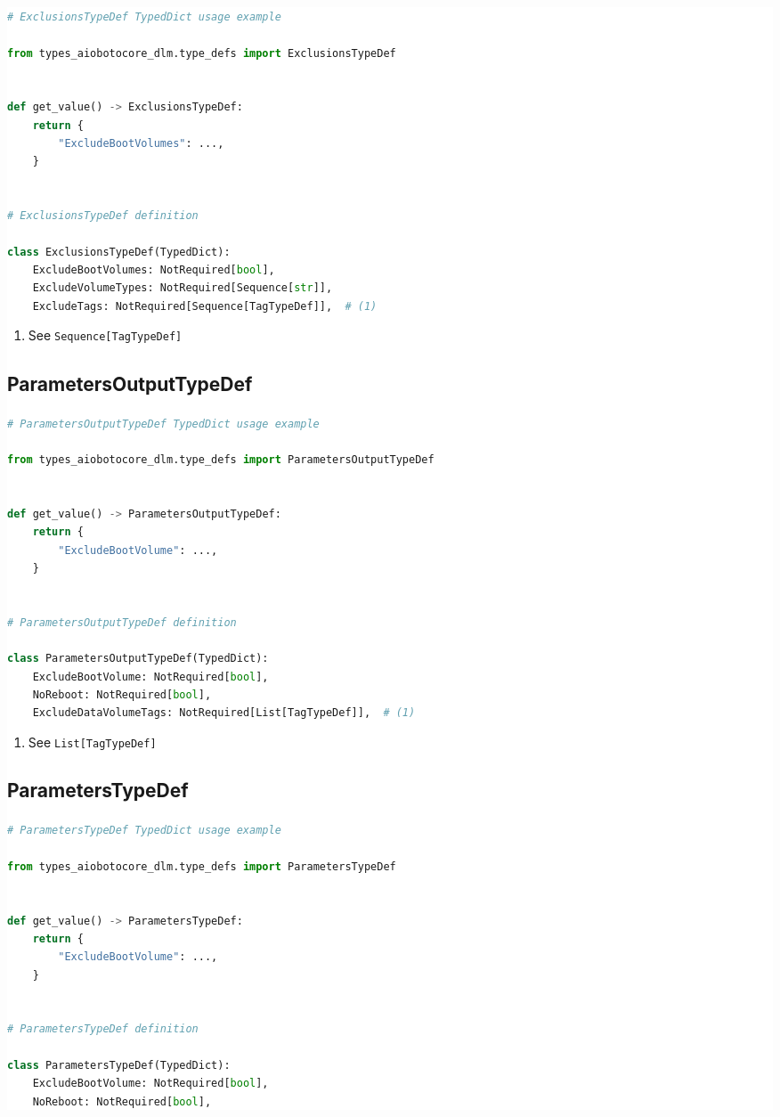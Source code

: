 ```python
# ExclusionsTypeDef TypedDict usage example

from types_aiobotocore_dlm.type_defs import ExclusionsTypeDef


def get_value() -> ExclusionsTypeDef:
    return {
        "ExcludeBootVolumes": ...,
    }


# ExclusionsTypeDef definition

class ExclusionsTypeDef(TypedDict):
    ExcludeBootVolumes: NotRequired[bool],
    ExcludeVolumeTypes: NotRequired[Sequence[str]],
    ExcludeTags: NotRequired[Sequence[TagTypeDef]],  # (1)
```

1. See `Sequence[TagTypeDef]`

## ParametersOutputTypeDef

```python
# ParametersOutputTypeDef TypedDict usage example

from types_aiobotocore_dlm.type_defs import ParametersOutputTypeDef


def get_value() -> ParametersOutputTypeDef:
    return {
        "ExcludeBootVolume": ...,
    }


# ParametersOutputTypeDef definition

class ParametersOutputTypeDef(TypedDict):
    ExcludeBootVolume: NotRequired[bool],
    NoReboot: NotRequired[bool],
    ExcludeDataVolumeTags: NotRequired[List[TagTypeDef]],  # (1)
```

1. See `List[TagTypeDef]`

## ParametersTypeDef

```python
# ParametersTypeDef TypedDict usage example

from types_aiobotocore_dlm.type_defs import ParametersTypeDef


def get_value() -> ParametersTypeDef:
    return {
        "ExcludeBootVolume": ...,
    }


# ParametersTypeDef definition

class ParametersTypeDef(TypedDict):
    ExcludeBootVolume: NotRequired[bool],
    NoReboot: NotRequired[bool],
```